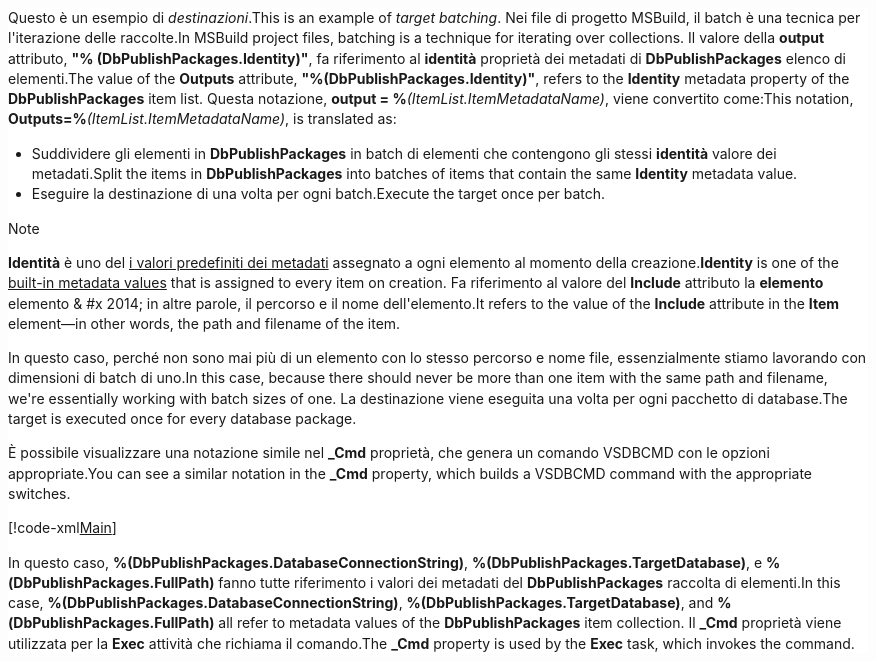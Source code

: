 
<span data-ttu-id="b0ce3-218">Questo è un esempio di *destinazioni*.</span><span class="sxs-lookup"><span data-stu-id="b0ce3-218">This is an example of *target batching*.</span></span> <span data-ttu-id="b0ce3-219">Nei file di progetto MSBuild, il batch è una tecnica per l'iterazione delle raccolte.</span><span class="sxs-lookup"><span data-stu-id="b0ce3-219">In MSBuild project files, batching is a technique for iterating over collections.</span></span> <span data-ttu-id="b0ce3-220">Il valore della **output** attributo, **"% (DbPublishPackages.Identity)"**, fa riferimento al **identità** proprietà dei metadati di **DbPublishPackages**  elenco di elementi.</span><span class="sxs-lookup"><span data-stu-id="b0ce3-220">The value of the **Outputs** attribute, **"%(DbPublishPackages.Identity)"**, refers to the **Identity** metadata property of the **DbPublishPackages** item list.</span></span> <span data-ttu-id="b0ce3-221">Questa notazione, **output = %***(ItemList.ItemMetadataName)*, viene convertito come:</span><span class="sxs-lookup"><span data-stu-id="b0ce3-221">This notation, **Outputs=%***(ItemList.ItemMetadataName)*, is translated as:</span></span>

- <span data-ttu-id="b0ce3-222">Suddividere gli elementi in **DbPublishPackages** in batch di elementi che contengono gli stessi **identità** valore dei metadati.</span><span class="sxs-lookup"><span data-stu-id="b0ce3-222">Split the items in **DbPublishPackages** into batches of items that contain the same **Identity** metadata value.</span></span>
- <span data-ttu-id="b0ce3-223">Eseguire la destinazione di una volta per ogni batch.</span><span class="sxs-lookup"><span data-stu-id="b0ce3-223">Execute the target once per batch.</span></span>

> [!NOTE]
> <span data-ttu-id="b0ce3-224">**Identità** è uno del [i valori predefiniti dei metadati](https://msdn.microsoft.com/en-us/library/ms164313.aspx) assegnato a ogni elemento al momento della creazione.</span><span class="sxs-lookup"><span data-stu-id="b0ce3-224">**Identity** is one of the [built-in metadata values](https://msdn.microsoft.com/en-us/library/ms164313.aspx) that is assigned to every item on creation.</span></span> <span data-ttu-id="b0ce3-225">Fa riferimento al valore del **Include** attributo la **elemento** elemento & #x 2014; in altre parole, il percorso e il nome dell'elemento.</span><span class="sxs-lookup"><span data-stu-id="b0ce3-225">It refers to the value of the **Include** attribute in the **Item** element&#x2014;in other words, the path and filename of the item.</span></span>


<span data-ttu-id="b0ce3-226">In questo caso, perché non sono mai più di un elemento con lo stesso percorso e nome file, essenzialmente stiamo lavorando con dimensioni di batch di uno.</span><span class="sxs-lookup"><span data-stu-id="b0ce3-226">In this case, because there should never be more than one item with the same path and filename, we're essentially working with batch sizes of one.</span></span> <span data-ttu-id="b0ce3-227">La destinazione viene eseguita una volta per ogni pacchetto di database.</span><span class="sxs-lookup"><span data-stu-id="b0ce3-227">The target is executed once for every database package.</span></span>

<span data-ttu-id="b0ce3-228">È possibile visualizzare una notazione simile nel  **\_Cmd** proprietà, che genera un comando VSDBCMD con le opzioni appropriate.</span><span class="sxs-lookup"><span data-stu-id="b0ce3-228">You can see a similar notation in the **\_Cmd** property, which builds a VSDBCMD command with the appropriate switches.</span></span>


[!code-xml[Main](understanding-the-build-process/samples/sample11.xml)]


<span data-ttu-id="b0ce3-229">In questo caso, **%(DbPublishPackages.DatabaseConnectionString)**, **%(DbPublishPackages.TargetDatabase)**, e **%(DbPublishPackages.FullPath)** fanno tutte riferimento i valori dei metadati del **DbPublishPackages** raccolta di elementi.</span><span class="sxs-lookup"><span data-stu-id="b0ce3-229">In this case, **%(DbPublishPackages.DatabaseConnectionString)**, **%(DbPublishPackages.TargetDatabase)**, and **%(DbPublishPackages.FullPath)** all refer to metadata values of the **DbPublishPackages** item collection.</span></span> <span data-ttu-id="b0ce3-230">Il  **\_Cmd** proprietà viene utilizzata per la **Exec** attività che richiama il comando.</span><span class="sxs-lookup"><span data-stu-id="b0ce3-230">The **\_Cmd** property is used by the **Exec** task, which invokes the command.</span></span>
